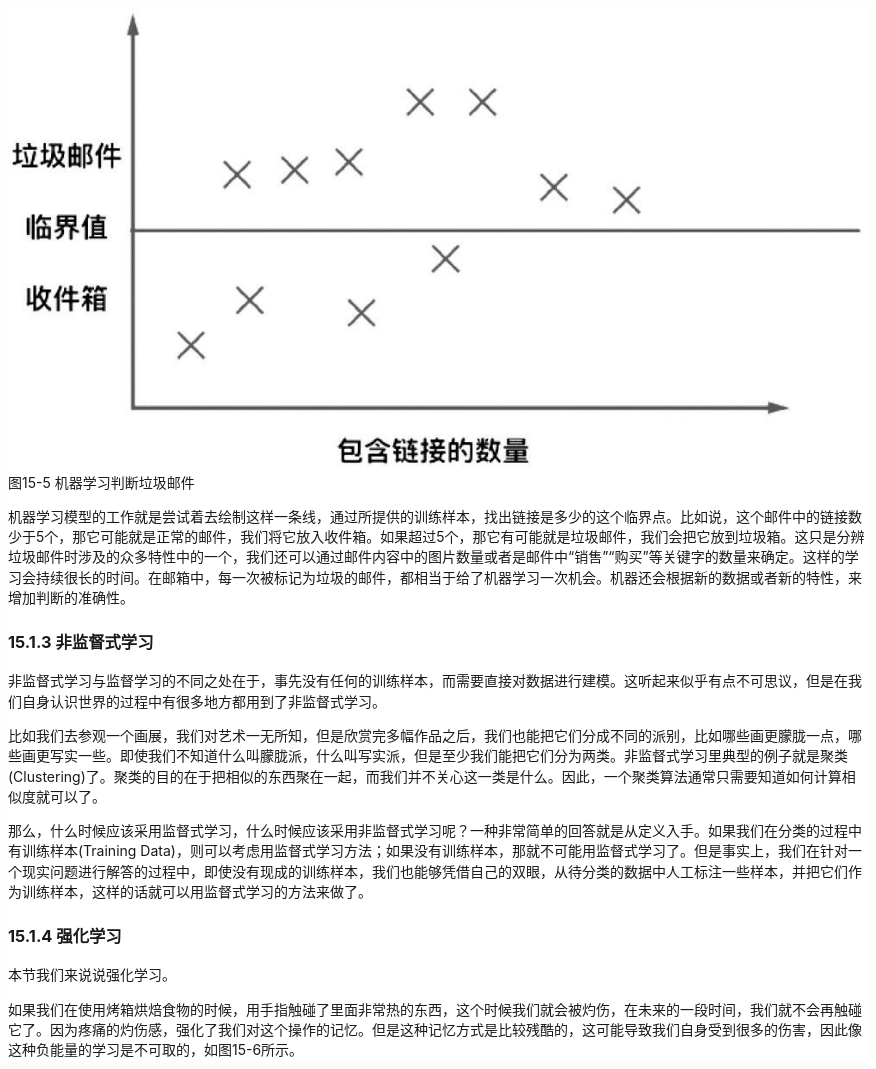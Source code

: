 ![](snapshot/Ch1505.jpeg)   
图15-5 机器学习判断垃圾邮件  

机器学习模型的工作就是尝试着去绘制这样一条线，通过所提供的训练样本，找出链接是多少的这个临界点。比如说，这个邮件中的链接数少于5个，那它可能就是正常的邮件，我们将它放入收件箱。如果超过5个，那它有可能就是垃圾邮件，我们会把它放到垃圾箱。这只是分辨垃圾邮件时涉及的众多特性中的一个，我们还可以通过邮件内容中的图片数量或者是邮件中“销售”“购买”等关键字的数量来确定。这样的学习会持续很长的时间。在邮箱中，每一次被标记为垃圾的邮件，都相当于给了机器学习一次机会。机器还会根据新的数据或者新的特性，来增加判断的准确性。  

### 15.1.3 非监督式学习  

非监督式学习与监督学习的不同之处在于，事先没有任何的训练样本，而需要直接对数据进行建模。这听起来似乎有点不可思议，但是在我们自身认识世界的过程中有很多地方都用到了非监督式学习。  

比如我们去参观一个画展，我们对艺术一无所知，但是欣赏完多幅作品之后，我们也能把它们分成不同的派别，比如哪些画更朦胧一点，哪些画更写实一些。即使我们不知道什么叫朦胧派，什么叫写实派，但是至少我们能把它们分为两类。非监督式学习里典型的例子就是聚类(Clustering)了。聚类的目的在于把相似的东西聚在一起，而我们并不关心这一类是什么。因此，一个聚类算法通常只需要知道如何计算相似度就可以了。  

那么，什么时候应该采用监督式学习，什么时候应该采用非监督式学习呢？一种非常简单的回答就是从定义入手。如果我们在分类的过程中有训练样本(Training Data)，则可以考虑用监督式学习方法；如果没有训练样本，那就不可能用监督式学习了。但是事实上，我们在针对一个现实问题进行解答的过程中，即使没有现成的训练样本，我们也能够凭借自己的双眼，从待分类的数据中人工标注一些样本，并把它们作为训练样本，这样的话就可以用监督式学习的方法来做了。  

### 15.1.4 强化学习  

本节我们来说说强化学习。  

如果我们在使用烤箱烘焙食物的时候，用手指触碰了里面非常热的东西，这个时候我们就会被灼伤，在未来的一段时间，我们就不会再触碰它了。因为疼痛的灼伤感，强化了我们对这个操作的记忆。但是这种记忆方式是比较残酷的，这可能导致我们自身受到很多的伤害，因此像这种负能量的学习是不可取的，如图15-6所示。  

